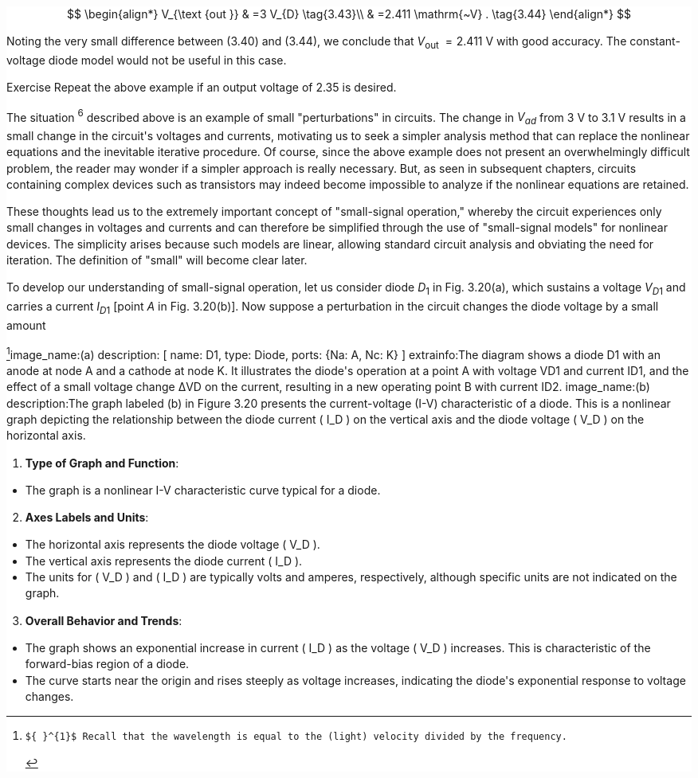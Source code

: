 $$
\begin{align*}
V_{\text {out }} & =3 V_{D}  \tag{3.43}\\
& =2.411 \mathrm{~V} . \tag{3.44}
\end{align*}
$$

Noting the very small difference between (3.40) and (3.44), we conclude that $V_{\text {out }}=2.411 \mathrm{~V}$ with good accuracy. The constant-voltage diode model would not be useful in this case.

Exercise Repeat the above example if an output voltage of 2.35 is desired.

The situation ${ }^{6}$ described above is an example of small "perturbations" in circuits. The change in $V_{a d}$ from 3 V to 3.1 V results in a small change in the circuit's voltages and currents, motivating us to seek a simpler analysis method that can replace the nonlinear equations and the inevitable iterative procedure. Of course, since the above example does not present an overwhelmingly difficult problem, the reader may wonder if a simpler approach is really necessary. But, as seen in subsequent chapters, circuits containing complex devices such as transistors may indeed become impossible to analyze if the nonlinear equations are retained.

These thoughts lead us to the extremely important concept of "small-signal operation," whereby the circuit experiences only small changes in voltages and currents and can therefore be simplified through the use of "small-signal models" for nonlinear devices. The simplicity arises because such models are linear, allowing standard circuit analysis and obviating the need for iteration. The definition of "small" will become clear later.

To develop our understanding of small-signal operation, let us consider diode $D_{1}$ in Fig. 3.20(a), which sustains a voltage $V_{D 1}$ and carries a current $I_{D 1}$ [point $A$ in Fig. 3.20(b)]. Now suppose a perturbation in the circuit changes the diode voltage by a small amount

[^0]image_name:(a)
description:
[
name: D1, type: Diode, ports: {Na: A, Nc: K}
]
extrainfo:The diagram shows a diode D1 with an anode at node A and a cathode at node K. It illustrates the diode's operation at a point A with voltage VD1 and current ID1, and the effect of a small voltage change ΔVD on the current, resulting in a new operating point B with current ID2.
image_name:(b)
description:The graph labeled (b) in Figure 3.20 presents the current-voltage (I-V) characteristic of a diode. This is a nonlinear graph depicting the relationship between the diode current \( I_D \) on the vertical axis and the diode voltage \( V_D \) on the horizontal axis.

1. **Type of Graph and Function**:
- The graph is a nonlinear I-V characteristic curve typical for a diode.

2. **Axes Labels and Units**:
- The horizontal axis represents the diode voltage \( V_D \).
- The vertical axis represents the diode current \( I_D \).
- The units for \( V_D \) and \( I_D \) are typically volts and amperes, respectively, although specific units are not indicated on the graph.

3. **Overall Behavior and Trends**:
- The graph shows an exponential increase in current \( I_D \) as the voltage \( V_D \) increases. This is characteristic of the forward-bias region of a diode.
- The curve starts near the origin and rises steeply as voltage increases, indicating the diode's exponential response to voltage changes.


[^0]:    ${ }^{1}$ Recall that the wavelength is equal to the (light) velocity divided by the frequency.
[^1]:    *This section serves as a review and can be skipped in classroom teaching.
[^2]:    ${ }^{5}$ Distortion arises if the output is not a linear function of input.
[^3]:    ${ }^{1}$ As design managers often say, "If you do not push the devices and circuits to their limit but your competitor does, then you lose to your competitor."
[^4]:    ${ }^{3}$ The unit eV (electron volt) represents the energy necessary to move one electron across a potential difference of 1 V . Note that $1 \mathrm{eV}=1.6 \times 10^{-19} \mathrm{~J}$.
[^5]:    ${ }^{4}$ Recall that the potential (voltage) difference, $V$, is equal to the negative integral of the electric field, $E$, with respect to distance: $V_{a b}=-\int_{b}^{a} E d x$.
[^6]:    *This section can be skipped in a first reading.
[^7]:    ${ }^{7}$ The factor $L_{d}$ is necessary to convert the exponent to a dimensionless quantity.
[^8]:    ${ }^{8}$ The direction of the electric field is determined by placing a small positive test charge in the region and watching how it moves: away from positive charge and toward negative charge.
[^9]:    ${ }^{10}$ The dielectric constant of materials is usually written in the form $\epsilon_{r} \epsilon_{0}$, where $\epsilon_{r}$ is the "relative" dielectric constant and a dimensionless factor (e.g., 11.7), and $\epsilon_{0}$ the dielectric constant of vacuum $\left(8.85 \times 10^{-14} \mathrm{~F} / \mathrm{cm}\right)$.
[^10]:    ${ }^{11}$ The width of the depletion region actually decreases in forward bias, but we neglect this effect here.
[^11]:    *This section can be skipped in a first reading.
[^12]:    ${ }^{1}$ This value refers to the root-mean-square (rms) voltage. The peak value is therefore equal to $110 \sqrt{2}$.
[^13]:    ${ }^{4}$ In our drawings, we sometimes place more positive nodes higher to provide a visual picture of the circuit's operation. The diodes in Fig. 3.3(b) are drawn according to this convention.
[^14]:    ${ }^{5}$ Note that without $R_{1}$, the output voltage is not defined because a floating node can assume any potential.